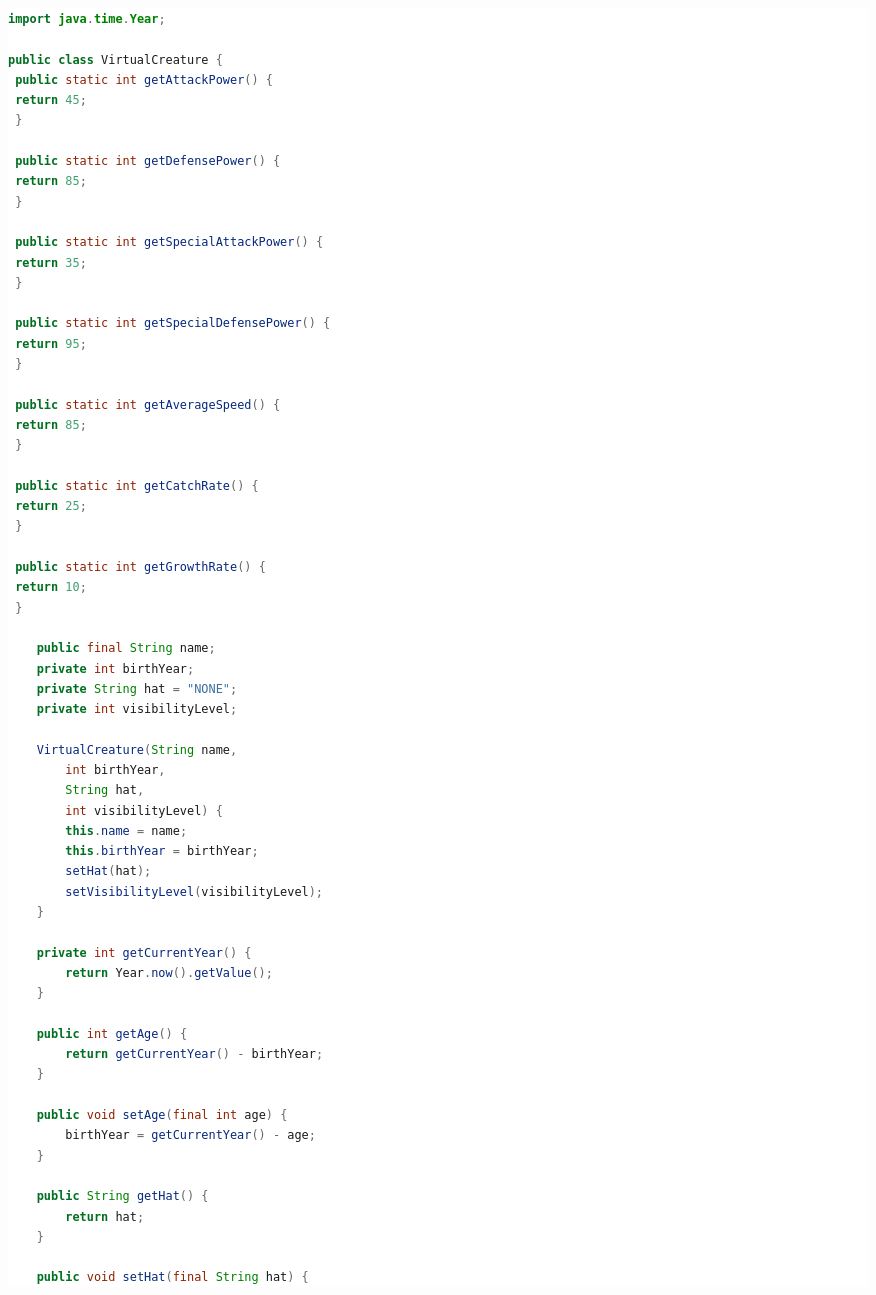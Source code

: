 ```java
import java.time.Year;

public class VirtualCreature {
 public static int getAttackPower() {
 return 45;
 }

 public static int getDefensePower() {
 return 85;
 }

 public static int getSpecialAttackPower() {
 return 35;
 }

 public static int getSpecialDefensePower() {
 return 95;
 }

 public static int getAverageSpeed() {
 return 85;
 }

 public static int getCatchRate() {
 return 25;
 }

 public static int getGrowthRate() {
 return 10;
 }

    public final String name;
    private int birthYear;
    private String hat = "NONE";
    private int visibilityLevel;

    VirtualCreature(String name, 
        int birthYear, 
        String hat, 
        int visibilityLevel) {
        this.name = name;
        this.birthYear = birthYear;
        setHat(hat);
        setVisibilityLevel(visibilityLevel);
    }

    private int getCurrentYear() {
        return Year.now().getValue();
    }

    public int getAge() {
        return getCurrentYear() - birthYear;
    }

    public void setAge(final int age) {
        birthYear = getCurrentYear() - age;
    }

    public String getHat() {
        return hat;
    }

    public void setHat(final String hat) {
```